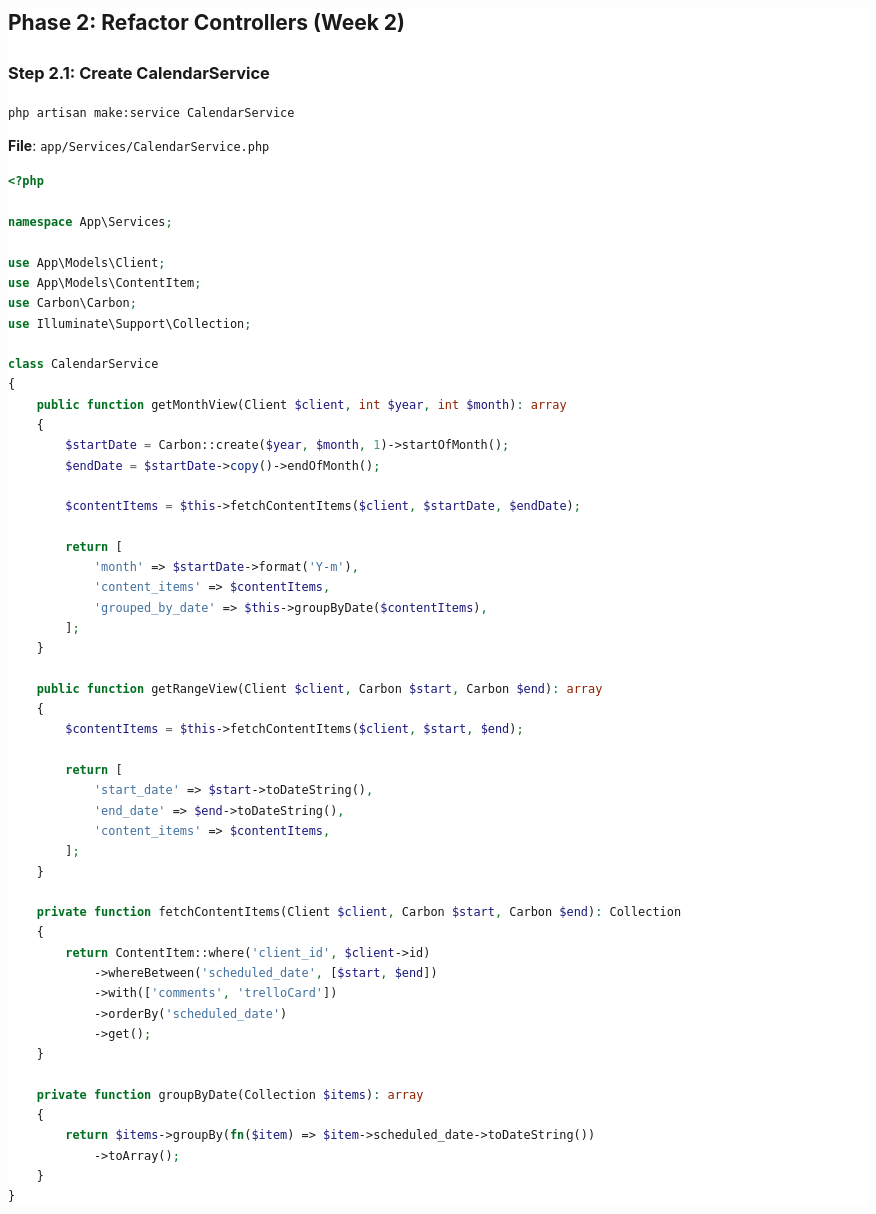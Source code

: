## Phase 2: Refactor Controllers (Week 2)

### Step 2.1: Create CalendarService
```bash
php artisan make:service CalendarService
```

**File**: `app/Services/CalendarService.php`
```php
<?php

namespace App\Services;

use App\Models\Client;
use App\Models\ContentItem;
use Carbon\Carbon;
use Illuminate\Support\Collection;

class CalendarService
{
    public function getMonthView(Client $client, int $year, int $month): array
    {
        $startDate = Carbon::create($year, $month, 1)->startOfMonth();
        $endDate = $startDate->copy()->endOfMonth();

        $contentItems = $this->fetchContentItems($client, $startDate, $endDate);

        return [
            'month' => $startDate->format('Y-m'),
            'content_items' => $contentItems,
            'grouped_by_date' => $this->groupByDate($contentItems),
        ];
    }

    public function getRangeView(Client $client, Carbon $start, Carbon $end): array
    {
        $contentItems = $this->fetchContentItems($client, $start, $end);

        return [
            'start_date' => $start->toDateString(),
            'end_date' => $end->toDateString(),
            'content_items' => $contentItems,
        ];
    }

    private function fetchContentItems(Client $client, Carbon $start, Carbon $end): Collection
    {
        return ContentItem::where('client_id', $client->id)
            ->whereBetween('scheduled_date', [$start, $end])
            ->with(['comments', 'trelloCard'])
            ->orderBy('scheduled_date')
            ->get();
    }

    private function groupByDate(Collection $items): array
    {
        return $items->groupBy(fn($item) => $item->scheduled_date->toDateString())
            ->toArray();
    }
}
```
